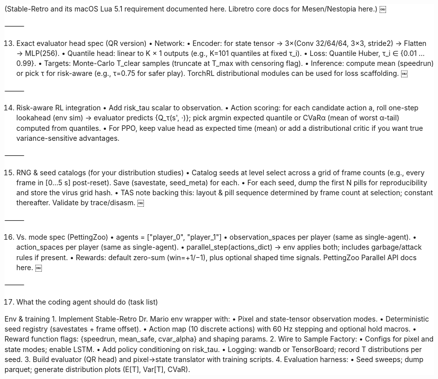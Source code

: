 (Stable-Retro and its macOS Lua 5.1 requirement documented here. Libretro core docs for Mesen/Nestopia here.)  ￼

⸻

13) Exact evaluator head spec (QR version)
	•	Network:
	•	Encoder: for state tensor → 3×(Conv 32/64/64, 3×3, stride2) → Flatten → MLP(256).
	•	Quantile head: linear to K × 1 outputs (e.g., K=101 quantiles at fixed τ_i).
	•	Loss: Quantile Huber, τ_i ∈ {0.01 … 0.99}.
	•	Targets: Monte-Carlo T_clear samples (truncate at T_max with censoring flag).
	•	Inference: compute mean (speedrun) or pick τ for risk-aware (e.g., τ=0.75 for safer play). TorchRL distributional modules can be used for loss scaffolding.  ￼

⸻

14) Risk-aware RL integration
	•	Add risk_tau scalar to observation.
	•	Action scoring: for each candidate action a, roll one-step lookahead (env sim) → evaluator predicts {Q_τ(s', ·)}; pick argmin expected quantile or CVaRα (mean of worst α-tail) computed from quantiles.
	•	For PPO, keep value head as expected time (mean) or add a distributional critic if you want true variance-sensitive advantages.

⸻

15) RNG & seed catalogs (for your distribution studies)
	•	Catalog seeds at level select across a grid of frame counts (e.g., every frame in [0…5 s] post-reset). Save (savestate, seed_meta) for each.
	•	For each seed, dump the first N pills for reproducibility and store the virus grid hash.
	•	TAS note backing this: layout & pill sequence determined by frame count at selection; constant thereafter. Validate by trace/disasm.  ￼

⸻

16) Vs. mode spec (PettingZoo)
	•	agents = ["player_0", "player_1"]
	•	observation_spaces per player (same as single-agent).
	•	action_spaces per player (same as single-agent).
	•	parallel_step(actions_dict) → env applies both; includes garbage/attack rules if present.
	•	Rewards: default zero-sum (win=+1/−1), plus optional shaped time signals. PettingZoo Parallel API docs here.  ￼

⸻

17) What the coding agent should do (task list)

Env & training
	1.	Implement Stable-Retro Dr. Mario env wrapper with:
	•	Pixel and state-tensor observation modes.
	•	Deterministic seed registry (savestates + frame offset).
	•	Action map (10 discrete actions) with 60 Hz stepping and optional hold macros.
	•	Reward function flags: {speedrun, mean_safe, cvar_alpha} and shaping params.
	2.	Wire to Sample Factory:
	•	Configs for pixel and state modes; enable LSTM.
	•	Add policy conditioning on risk_tau.
	•	Logging: wandb or TensorBoard; record T distributions per seed.
	3.	Build evaluator (QR head) and pixel→state translator with training scripts.
	4.	Evaluation harness:
	•	Seed sweeps; dump parquet; generate distribution plots (E[T], Var[T], CVaR).
